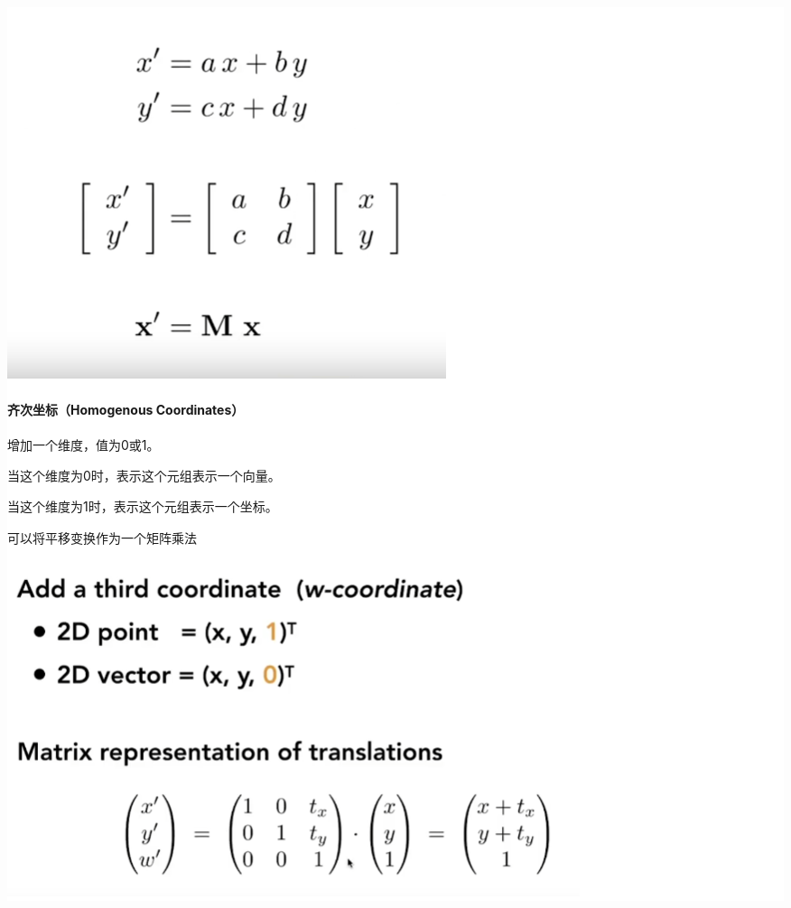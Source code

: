 ![image-20220519170331578](03%20Transformation.assets/image-20220519170331578.png)

#### 齐次坐标（Homogenous Coordinates）

增加一个维度，值为0或1。

当这个维度为0时，表示这个元组表示一个向量。

当这个维度为1时，表示这个元组表示一个坐标。

可以将平移变换作为一个矩阵乘法

![image-20220519181215068](03%20Transformation.assets/image-20220519181215068-16529551370352.png)
